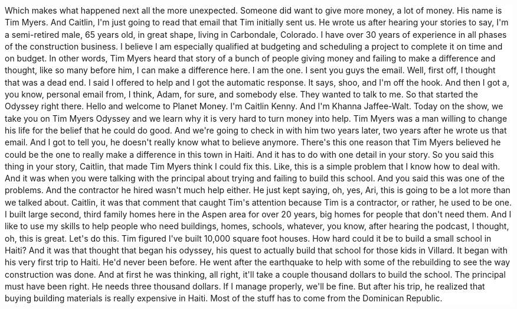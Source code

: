 Which makes what happened next all the more unexpected.
Someone did want to give more money, a lot of money.
His name is Tim Myers.
And Caitlin, I'm just going to read that email that Tim initially sent us.
He wrote us after hearing your stories to say, I'm a semi-retired male,
65 years old, in great shape, living in Carbondale, Colorado.
I have over 30 years of experience in all phases of the construction business.
I believe I am especially qualified at budgeting and scheduling
a project to complete it on time and on budget.
In other words, Tim Myers heard that story of a bunch of people
giving money and failing to make a difference and thought, like so many before him,
I can make a difference here. I am the one.
I sent you guys the email.
Well, first off, I thought that was a dead end.
I said I offered to help and I got the automatic response.
It says, shoo, and I'm off the hook.
And then I got a, you know, personal email from, I think,
Adam, for sure, and somebody else. They wanted to talk to me.
So that started the Odyssey right there.
Hello and welcome to Planet Money. I'm Caitlin Kenny.
And I'm Khanna Jaffee-Walt.
Today on the show, we take you on Tim Myers Odyssey
and we learn why it is very hard to turn money into help.
Tim Myers was a man willing to change his life
for the belief that he could do good.
And we're going to check in with him two years later,
two years after he wrote us that email.
And I got to tell you, he doesn't really know what to believe anymore.
There's this one reason that Tim Myers believed
he could be the one to really make a difference in this town in Haiti.
And it has to do with one detail in your story.
So you said this thing in your story, Caitlin,
that made Tim Myers think I could fix this.
Like, this is a simple problem that I know how to deal with.
And it was when you were talking with the principal
about trying and failing to build this school.
And you said this was one of the problems.
And the contractor he hired wasn't much help either.
He just kept saying, oh, yes, Ari, this is going to be a lot more
than we talked about.
Caitlin, it was that comment that caught Tim's attention
because Tim is a contractor, or rather, he used to be one.
I built large second, third family homes here in the Aspen area
for over 20 years, big homes for people that don't need them.
And I like to use my skills to help people who need buildings,
homes, schools, whatever, you know, after hearing the podcast,
I thought, oh, this is great.
Let's do this.
Tim figured I've built 10,000 square foot houses.
How hard could it be to build a small school in Haiti?
And it was that thought that began his odyssey, his quest
to actually build that school for those kids in Villard.
It began with his very first trip to Haiti.
He'd never been before.
He went after the earthquake to help with some of the rebuilding
to see the way construction was done.
And at first he was thinking, all right,
it'll take a couple thousand dollars to build the school.
The principal must have been right.
He needs three thousand dollars.
If I manage properly, we'll be fine.
But after his trip, he realized that buying building materials
is really expensive in Haiti.
Most of the stuff has to come from the Dominican Republic.